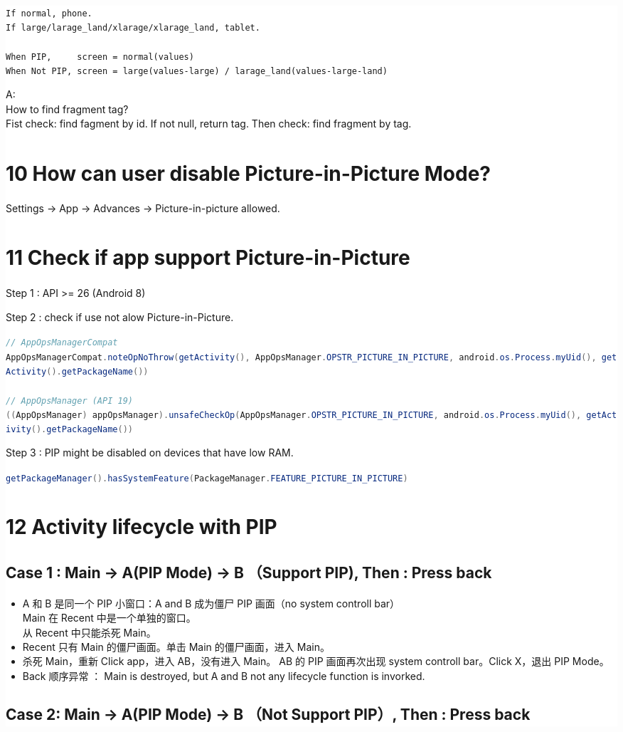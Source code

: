 ```
If normal, phone.
If large/larage_land/xlarage/xlarage_land, tablet.

When PIP,     screen = normal(values)
When Not PIP, screen = large(values-large) / larage_land(values-large-land)
```

A:  
How to find fragment tag?  
Fist check: find fagment by id. If not null, return tag.
Then check: find fragment by tag.

# 10 How can user disable Picture-in-Picture Mode?

Settings -> App -> Advances -> Picture-in-picture allowed.

# 11 Check if app support Picture-in-Picture

Step 1 : API >= 26 (Android 8)

Step 2 : check if use not alow Picture-in-Picture.

```java
// AppOpsManagerCompat
AppOpsManagerCompat.noteOpNoThrow(getActivity(), AppOpsManager.OPSTR_PICTURE_IN_PICTURE, android.os.Process.myUid(), getActivity().getPackageName())

// AppOpsManager (API 19)
((AppOpsManager) appOpsManager).unsafeCheckOp(AppOpsManager.OPSTR_PICTURE_IN_PICTURE, android.os.Process.myUid(), getActivity().getPackageName())
```

Step 3 : PIP might be disabled on devices that have low RAM.

```java
getPackageManager().hasSystemFeature(PackageManager.FEATURE_PICTURE_IN_PICTURE)
```

# 12 Activity lifecycle with PIP

## Case 1 : Main -> A(PIP Mode) -> B （Support PIP), Then : Press back

- A 和 B 是同一个 PIP 小窗口：A and B 成为僵尸 PIP 画面（no system controll bar）  
  Main 在 Recent 中是一个单独的窗口。  
  从 Recent 中只能杀死 Main。
- Recent 只有 Main 的僵尸画面。单击 Main 的僵尸画面，进入 Main。
- 杀死 Main，重新 Click app，进入 AB，没有进入 Main。 AB 的 PIP 画面再次出现 system controll bar。Click X，退出 PIP Mode。
- Back 顺序异常 ： Main is destroyed, but A and B not any lifecycle function is invorked.

## Case 2: Main -> A(PIP Mode) -> B （Not Support PIP）, Then : Press back
